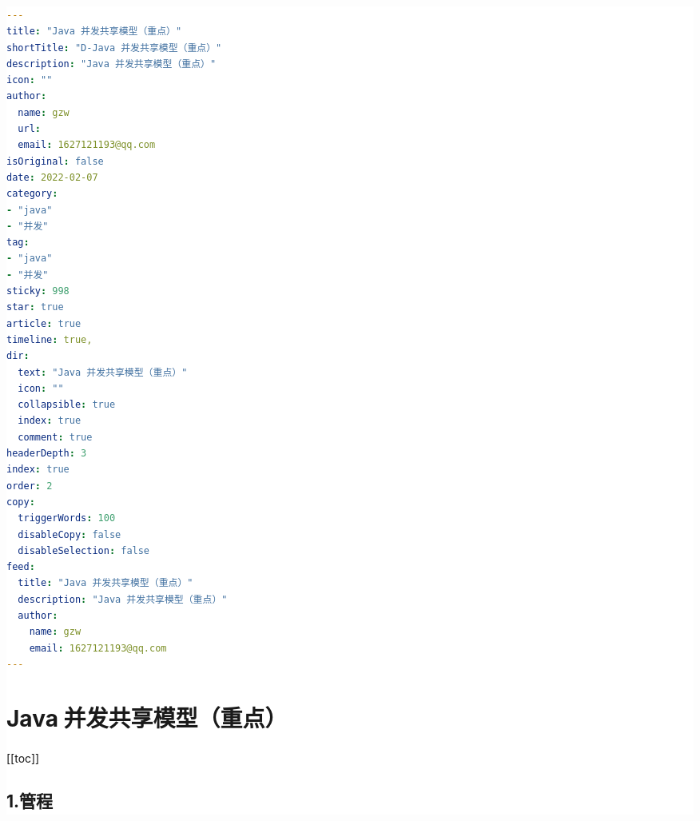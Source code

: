```yaml
---
title: "Java 并发共享模型（重点）"
shortTitle: "D-Java 并发共享模型（重点）"
description: "Java 并发共享模型（重点）"
icon: ""
author: 
  name: gzw
  url: 
  email: 1627121193@qq.com
isOriginal: false
date: 2022-02-07
category: 
- "java"
- "并发"
tag:
- "java"
- "并发"
sticky: 998
star: true
article: true
timeline: true,
dir:
  text: "Java 并发共享模型（重点）"
  icon: ""
  collapsible: true
  index: true
  comment: true
headerDepth: 3
index: true
order: 2
copy:
  triggerWords: 100
  disableCopy: false
  disableSelection: false
feed:
  title: "Java 并发共享模型（重点）"
  description: "Java 并发共享模型（重点）"
  author:
    name: gzw
    email: 1627121193@qq.com
---
```




# Java 并发共享模型（重点）

[[toc]]

## 1.管程
